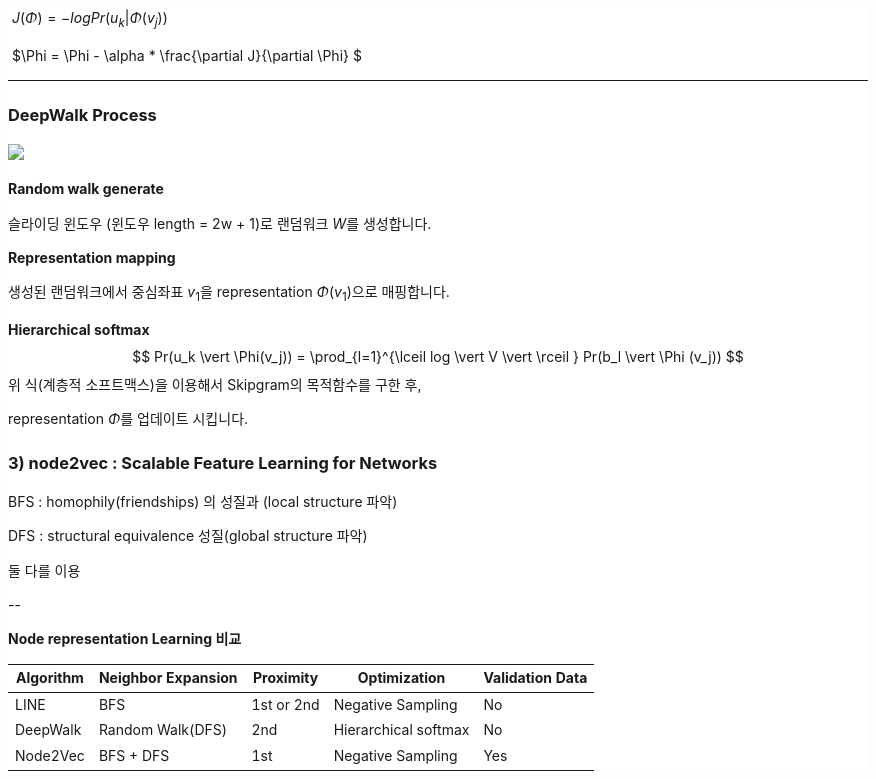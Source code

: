 ​		$J(\Phi) = - logPr(u_k \vert \Phi(v_j))$	

​		$\Phi = \Phi - \alpha * \frac{\partial J}{\partial \Phi} $



---

### **DeepWalk Process**



![](https://i.ibb.co/0JvWjcL/image.png)



**Random walk generate**

슬라이딩 윈도우 (윈도우 length = 2w + 1)로 랜덤워크 $W$를 생성합니다.



**Representation mapping**

생성된 랜덤워크에서 중심좌표 $v_1$을 representation $\Phi(v_1)$으로 매핑합니다.



**Hierarchical softmax**
$$
Pr(u_k \vert \Phi(v_j)) = \prod_{l=1}^{\lceil log \vert V \vert \rceil } Pr(b_l \vert \Phi (v_j))
$$
위 식(계층적 소프트맥스)을 이용해서 Skipgram의 목적함수를 구한 후, 

representation $\Phi$를 업데이트 시킵니다.





### 3) node2vec : Scalable Feature Learning for Networks

BFS : homophily(friendships) 의 성질과 (local structure 파악)

DFS : structural equivalence 성질(global structure 파악)

둘 다를 이용 





--

**Node representation Learning 비교**

| Algorithm | Neighbor Expansion | Proximity  | Optimization         | Validation Data |
| --------- | ------------------ | ---------- | -------------------- | --------------- |
| LINE      | BFS                | 1st or 2nd | Negative Sampling    | No              |
| DeepWalk  | Random Walk(DFS)   | 2nd        | Hierarchical softmax | No              |
| Node2Vec  | BFS + DFS          | 1st        | Negative Sampling    | Yes             |



